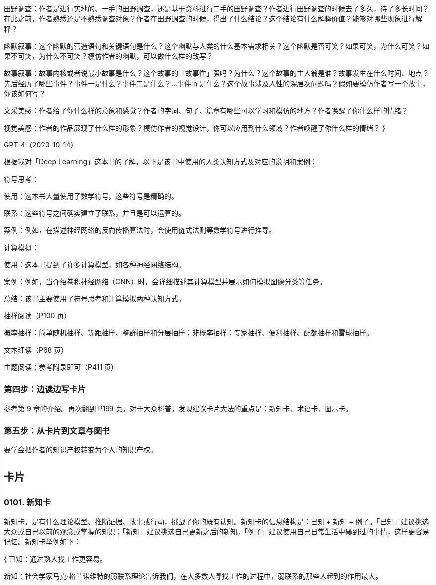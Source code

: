 田野调查：作者是进行实地的、一手的田野调查，还是基于资料进行二手的田野调查？作者进行田野调查的时候去了多久，待了多长时间？在此之前，作者熟悉还是不熟悉调查对象？作者在田野调查的时候，得出了什么结论？这个结论有什么解释价值？能够对哪些现象进行解释？

幽默叙事：这个幽默的营造语句和关键语句是什么？这个幽默与人类的什么基本需求相关？这个幽默是否可笑？如果可笑，为什么可笑？如果不可笑，为什么不可笑？模仿作者的幽默，可以做什么样的改写？

故事叙事：故事内核或者说最小故事是什么？这个故事的「故事性」强吗？为什么？这个故事的主人翁是谁？故事发生在什么时间、地点？先后经历了哪些事件？事件一是什么？事件二是什么？...事件 n 是什么？这个故事涉及人性的深层次问题吗？假如要模仿作者写一个故事，你该如何写？

文采美感：作者给了你什么样的意象和感觉？作者的字词、句子、篇章有哪些可以学习和模仿的地方？作者唤醒了你什么样的情绪？

视觉美感：作者的作品展现了什么样的形象？模仿作者的视觉设计，你可以应用到什么领域？作者唤醒了你什么样的情绪？
}

GPT-4（2023-10-14）

根据我对「Deep Learning」这本书的了解，以下是该书中使用的人类认知方式及对应的说明和案例：

符号思考：

使用：这本书大量使用了数学符号，这些符号是精确的。

联系：这些符号之间确实建立了联系，并且是可以运算的。

案例：例如，在描述神经网络的反向传播算法时，会使用链式法则等数学符号进行推导。

计算模拟：

使用：这本书提到了许多计算模型，如各种神经网络结构。

案例：例如，当介绍卷积神经网络（CNN）时，会详细描述其计算模型并展示如何模拟图像分类等任务。

总结：该书主要使用了符号思考和计算模拟两种认知方式。

抽样阅读（P100 页）

概率抽样：简单随机抽样、等距抽样、整群抽样和分层抽样；非概率抽样：专家抽样、便利抽样、配额抽样和雪球抽样。

文本细读（P68 页）

主题阅读：参考附录即可（P411 页）

### 第四步：边读边写卡片

参考第 9 章的介绍。再次翻到 P199 页。对于大众科普，发现建议卡片大法的重点是：新知卡、术语卡、图示卡。

### 第五步：从卡片到文章与图书

要学会把作者的知识产权转变为个人的知识产权。

## 卡片

### 0101. 新知卡

新知卡，是有什么理论模型、推断证据、故事或行动，挑战了你的既有认知。新知卡的信息结构是：已知 + 新知 + 例子。「已知」建议挑选大众或自己以前的观念或掌握的知识；「新知」建议挑选自己更新之后的新知。「例子」建议使用自己日常生活中碰到过的事情，这样更容易记忆。新知卡举例如下：

{
已知：通过熟人找工作更容易。

新知：社会学家马克·格兰诺维特的弱联系理论告诉我们，在大多数人寻找工作的过程中，弱联系的那些人起到的作用最大。
